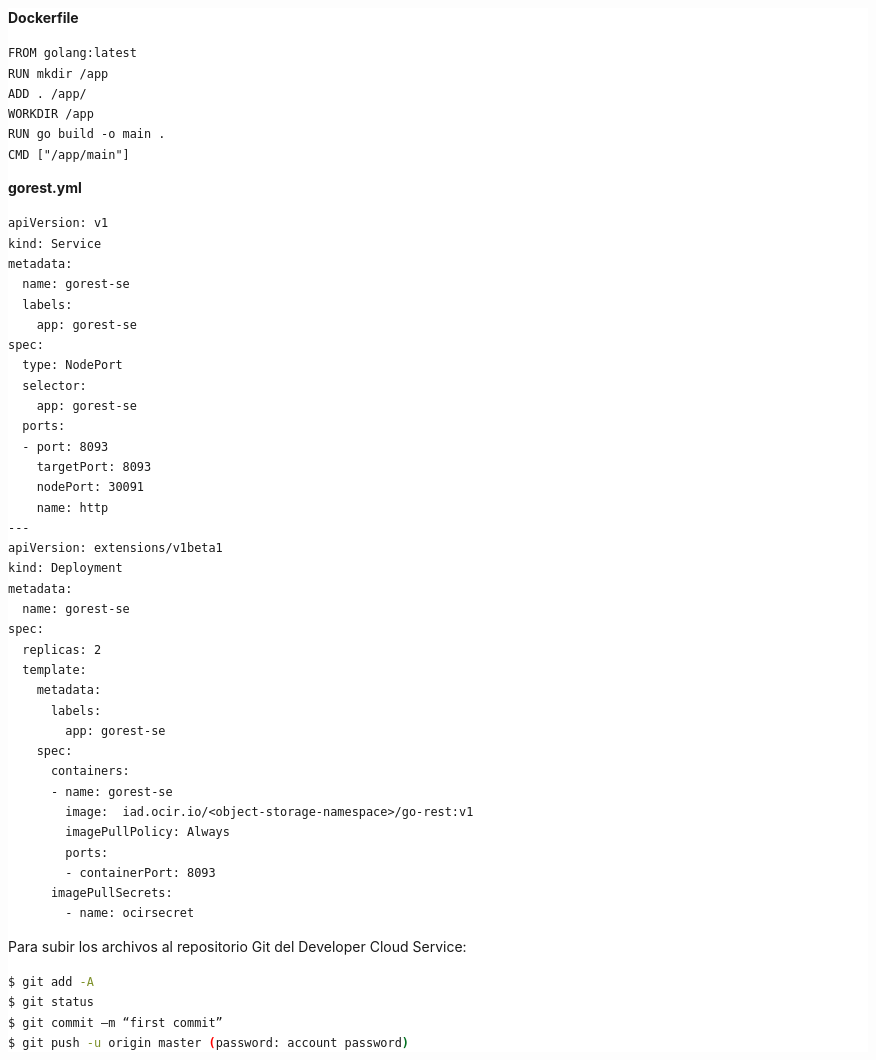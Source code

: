 __Dockerfile__
~~~~
FROM golang:latest 
RUN mkdir /app 
ADD . /app/ 
WORKDIR /app 
RUN go build -o main . 
CMD ["/app/main"]
~~~~

__gorest.yml__
~~~~
apiVersion: v1
kind: Service
metadata:
  name: gorest-se
  labels:
    app: gorest-se
spec:
  type: NodePort
  selector:
    app: gorest-se
  ports:
  - port: 8093
    targetPort: 8093
    nodePort: 30091
    name: http
---
apiVersion: extensions/v1beta1
kind: Deployment
metadata:
  name: gorest-se
spec:
  replicas: 2
  template:
    metadata:
      labels:
        app: gorest-se
    spec:
      containers:
      - name: gorest-se
        image:  iad.ocir.io/<object-storage-namespace>/go-rest:v1
        imagePullPolicy: Always
        ports:
        - containerPort: 8093
      imagePullSecrets:
        - name: ocirsecret
~~~~

Para subir los archivos al repositorio Git del Developer Cloud Service:
```sh
$ git add -A
$ git status
$ git commit –m “first commit”
$ git push -u origin master (password: account password)
```